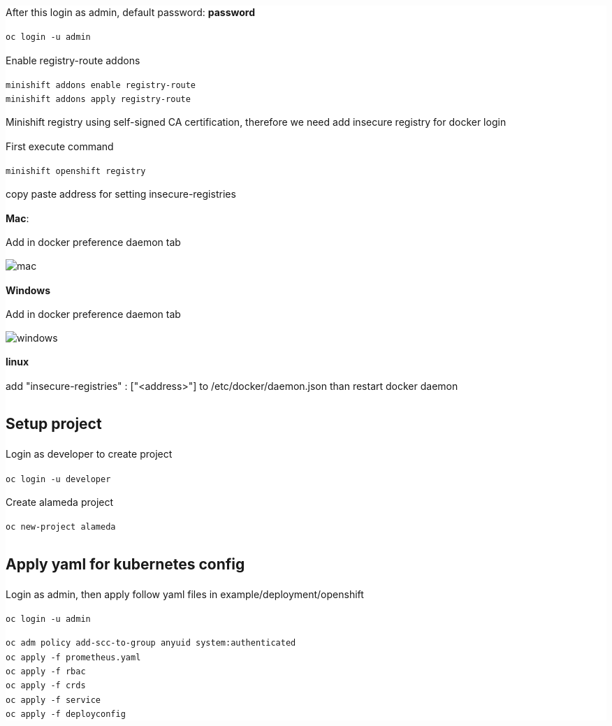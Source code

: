 After this login as admin, default password: **password**

```
oc login -u admin
```

Enable registry-route addons

```
minishift addons enable registry-route
minishift addons apply registry-route
```

Minishift registry using self-signed CA certification,
therefore we need add insecure registry for docker login

First execute command
```
minishift openshift registry
```
copy paste address for setting insecure-registries

**Mac**:

Add in docker preference daemon tab

![mac](img/mac.png "mac")

**Windows**

Add in docker preference daemon tab

![windows](img/windows.png "windows")

**linux**

add "insecure-registries" : ["<address\>"] to /etc/docker/daemon.json
than restart docker daemon

## Setup project

Login as developer to create project
```
oc login -u developer
```
Create alameda project
```
oc new-project alameda
```

## Apply yaml for kubernetes config

Login as admin, then apply follow yaml files in example/deployment/openshift

```
oc login -u admin
```
```
oc adm policy add-scc-to-group anyuid system:authenticated
oc apply -f prometheus.yaml
oc apply -f rbac
oc apply -f crds
oc apply -f service
oc apply -f deployconfig
```
